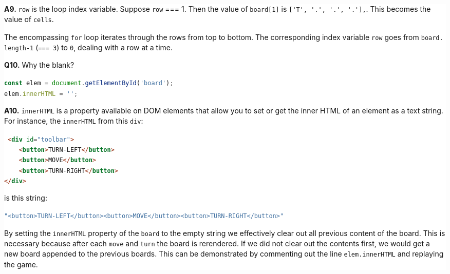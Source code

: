 **A9.** `row` is the loop index variable. Suppose `row` === 1. Then the value of `board[1]` is `['T', '.', '.', '.'],`. This becomes the value of `cells`.

The encompassing `for` loop iterates through the rows from top to bottom. The corresponding index variable `row` goes from `board.length-1` (`=== 3`) to `0`, dealing with a row at a time.


**Q10.** Why the blank?

```js
const elem = document.getElementById('board');
elem.innerHTML = '';
```

**A10.** `innerHTML` is a property available on DOM elements that allow you to set or get the inner HTML of an element as a text string. For instance, the `innerHTML` from this `div`:

```html
 <div id="toolbar">
    <button>TURN-LEFT</button>
    <button>MOVE</button>
    <button>TURN-RIGHT</button>
</div>
```

is this string:

```js
"<button>TURN-LEFT</button><button>MOVE</button><button>TURN-RIGHT</button>"
```

By setting the `innerHTML` property of the `board` to the empty string we effectively clear out all previous content of the board. This is necessary because after each `move` and `turn` the board is rerendered. If we did not clear out the contents first, we would get a new board appended to the previous boards. This can be demonstrated by commenting out the line `elem.innerHTML` and replaying the game.
